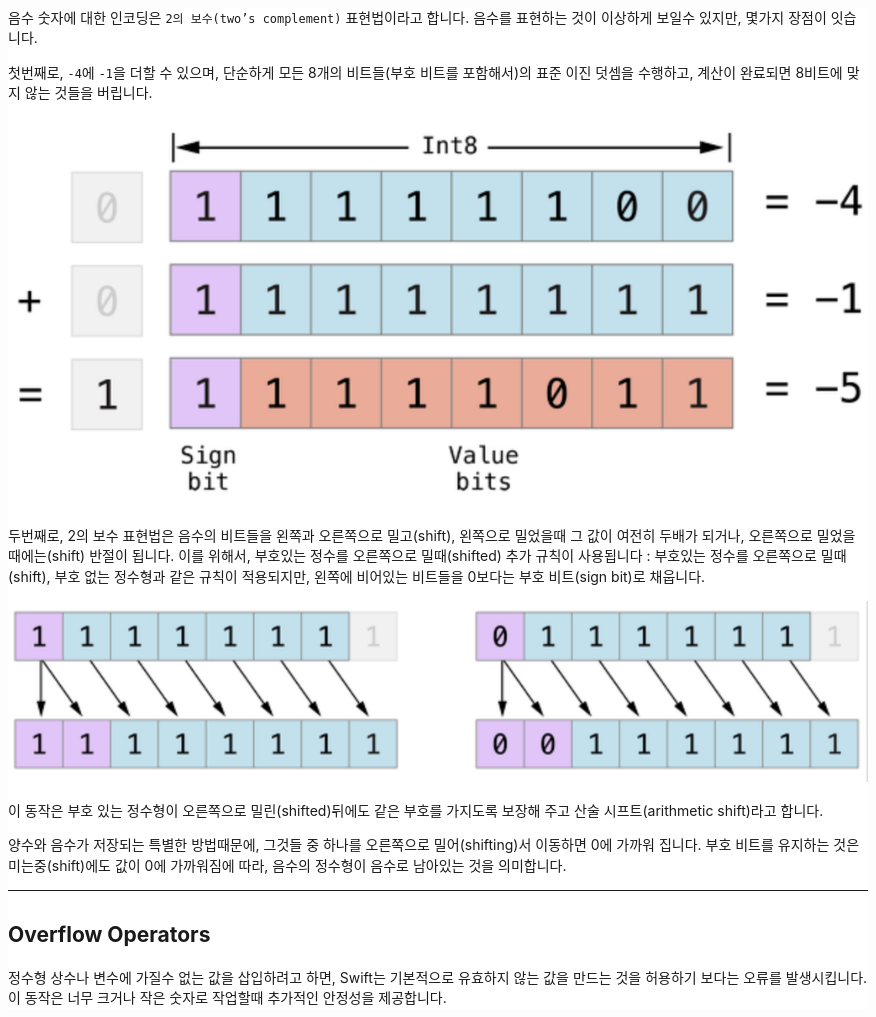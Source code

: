 음수 숫자에 대한 인코딩은 `2의 보수(two’s complement)` 표현법이라고 합니다. 음수를 표현하는 것이 이상하게 보일수 있지만, 몇가지 장점이 잇습니다.

첫번째로, `-4`에 `-1`을 더할 수 있으며, 단순하게 모든 8개의 비트들(부호 비트를 포함해서)의 표준 이진 덧셈을 수행하고, 계산이 완료되면 8비트에 맞지 않는 것들을 버립니다.

![](/assets/post_img/posts/SwiftProgrammingGuide_Advenced-8.png)

두번째로, 2의 보수 표현법은 음수의 비트들을 왼쪽과 오른쪽으로 밀고(shift), 왼쪽으로 밀었을때 그 값이 여전히 두배가 되거나, 오른쪽으로 밀었을때에는(shift) 반절이 됩니다. 이를 위해서, 부호있는 정수를 오른쪽으로 밀때(shifted) 추가 규칙이 사용됩니다 : 부호있는 정수를 오른쪽으로 밀때(shift), 부호 없는 정수형과 같은 규칙이 적용되지만, 왼쪽에 비어있는 비트들을 0보다는 부호 비트(sign bit)로 채웁니다.

![](/assets/post_img/posts/SwiftProgrammingGuide_Advenced-9.png)

이 동작은 부호 있는 정수형이 오른쪽으로 밀린(shifted)뒤에도 같은 부호를 가지도록 보장해 주고 산술 시프트(arithmetic shift)라고 합니다.

양수와 음수가 저장되는 특별한 방법때문에, 그것들 중 하나를 오른쪽으로 밀어(shifting)서 이동하면 0에 가까워 집니다. 부호 비트를 유지하는 것은 미는중(shift)에도 값이 0에 가까워짐에 따라, 음수의 정수형이 음수로 남아있는 것을 의미합니다.

---

## Overflow Operators

정수형 상수나 변수에 가질수 없는 값을 삽입하려고 하면, Swift는 기본적으로 유효하지 않는 값을 만드는 것을 허용하기 보다는 오류를 발생시킵니다. 이 동작은 너무 크거나 작은 숫자로 작업할때 추가적인 안정성을 제공합니다.
